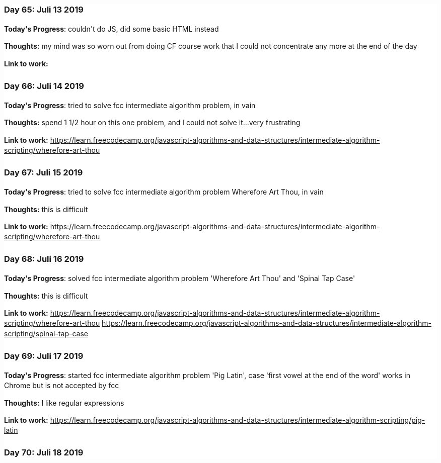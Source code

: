 ### Day 65: Juli 13 2019 

**Today's Progress**: couldn't do JS, did some basic HTML instead

**Thoughts:** my mind was so worn out from doing CF course work that I could not concentrate any more at the end of the day

**Link to work:** 



### Day 66: Juli 14 2019 

**Today's Progress**: tried to solve fcc intermediate algorithm problem, in vain

**Thoughts:** spend 1 1/2 hour on this one problem, and I could not solve it...very frustrating

**Link to work:** https://learn.freecodecamp.org/javascript-algorithms-and-data-structures/intermediate-algorithm-scripting/wherefore-art-thou



### Day 67: Juli 15 2019 

**Today's Progress**: tried to solve fcc intermediate algorithm problem Wherefore Art Thou, in vain

**Thoughts:** this is difficult

**Link to work:** https://learn.freecodecamp.org/javascript-algorithms-and-data-structures/intermediate-algorithm-scripting/wherefore-art-thou



### Day 68: Juli 16 2019 

**Today's Progress**: solved fcc intermediate algorithm problem 'Wherefore Art Thou' and 'Spinal Tap Case'

**Thoughts:** this is difficult

**Link to work:** https://learn.freecodecamp.org/javascript-algorithms-and-data-structures/intermediate-algorithm-scripting/wherefore-art-thou
                  https://learn.freecodecamp.org/javascript-algorithms-and-data-structures/intermediate-algorithm-scripting/spinal-tap-case


### Day 69: Juli 17 2019 

**Today's Progress**: started fcc intermediate algorithm problem 'Pig Latin', case 'first vowel at the end of the word' works in Chrome but is not accepted by fcc

**Thoughts:** I like regular expressions

**Link to work:** https://learn.freecodecamp.org/javascript-algorithms-and-data-structures/intermediate-algorithm-scripting/pig-latin



### Day 70: Juli 18 2019 
